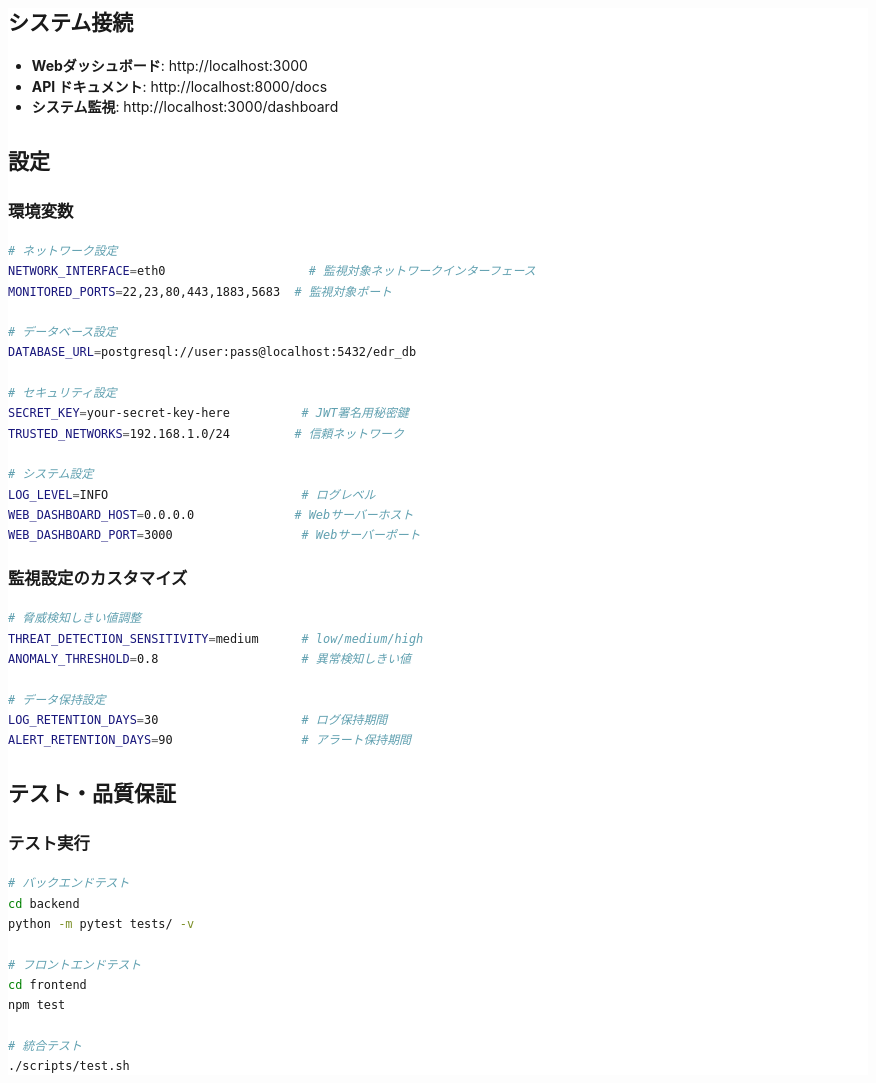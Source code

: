 ## システム接続

- **Webダッシュボード**: http://localhost:3000
- **API ドキュメント**: http://localhost:8000/docs
- **システム監視**: http://localhost:3000/dashboard

## 設定

### 環境変数

```bash
# ネットワーク設定
NETWORK_INTERFACE=eth0                    # 監視対象ネットワークインターフェース
MONITORED_PORTS=22,23,80,443,1883,5683  # 監視対象ポート

# データベース設定
DATABASE_URL=postgresql://user:pass@localhost:5432/edr_db

# セキュリティ設定
SECRET_KEY=your-secret-key-here          # JWT署名用秘密鍵
TRUSTED_NETWORKS=192.168.1.0/24         # 信頼ネットワーク

# システム設定
LOG_LEVEL=INFO                           # ログレベル
WEB_DASHBOARD_HOST=0.0.0.0              # Webサーバーホスト
WEB_DASHBOARD_PORT=3000                  # Webサーバーポート
```

### 監視設定のカスタマイズ

```bash
# 脅威検知しきい値調整
THREAT_DETECTION_SENSITIVITY=medium      # low/medium/high
ANOMALY_THRESHOLD=0.8                    # 異常検知しきい値

# データ保持設定
LOG_RETENTION_DAYS=30                    # ログ保持期間
ALERT_RETENTION_DAYS=90                  # アラート保持期間
```

## テスト・品質保証

### テスト実行

```bash
# バックエンドテスト
cd backend
python -m pytest tests/ -v

# フロントエンドテスト
cd frontend
npm test

# 統合テスト
./scripts/test.sh
```
